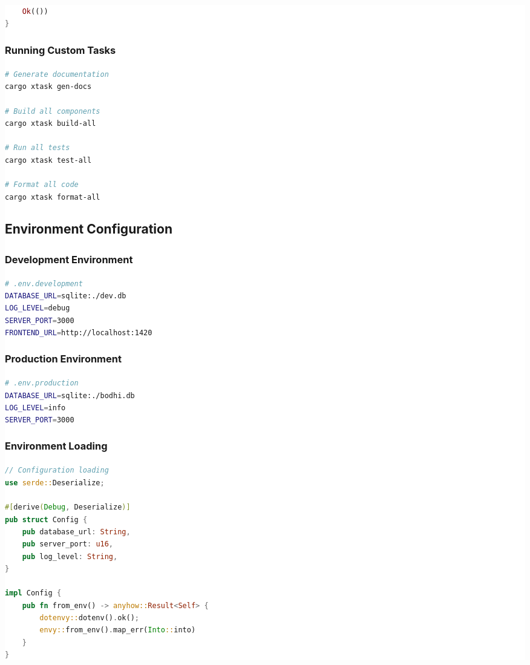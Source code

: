 ```rust
    Ok(())
}
```

### Running Custom Tasks
```bash
# Generate documentation
cargo xtask gen-docs

# Build all components
cargo xtask build-all

# Run all tests
cargo xtask test-all

# Format all code
cargo xtask format-all
```

## Environment Configuration

### Development Environment
```bash
# .env.development
DATABASE_URL=sqlite:./dev.db
LOG_LEVEL=debug
SERVER_PORT=3000
FRONTEND_URL=http://localhost:1420
```

### Production Environment
```bash
# .env.production
DATABASE_URL=sqlite:./bodhi.db
LOG_LEVEL=info
SERVER_PORT=3000
```

### Environment Loading
```rust
// Configuration loading
use serde::Deserialize;

#[derive(Debug, Deserialize)]
pub struct Config {
    pub database_url: String,
    pub server_port: u16,
    pub log_level: String,
}

impl Config {
    pub fn from_env() -> anyhow::Result<Self> {
        dotenvy::dotenv().ok();
        envy::from_env().map_err(Into::into)
    }
}
```
